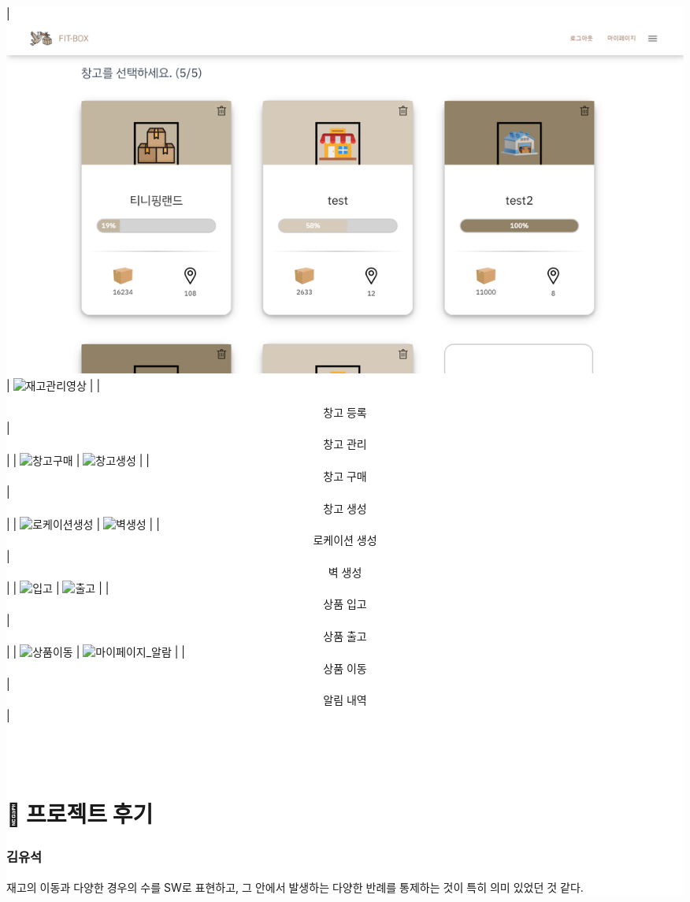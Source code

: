 | <img src="/READMEfile/창고목록.PNG" width="100%"> | ![재고관리영상](https://github.com/user-attachments/assets/7272e352-53a2-40e2-b987-29c1aacdb478) |
| <div align="center">창고 등록</div> | <div align="center">창고 관리</div> |
| ![창고구매](https://github.com/user-attachments/assets/48dde181-9294-4263-861e-beeb90c03794) | ![창고생성](https://github.com/user-attachments/assets/d04f78ae-3e27-41f9-b034-682f4f52d7f1) |
| <div align="center">창고 구매</div> | <div align="center">창고 생성</div> |
| ![로케이션생성](https://github.com/user-attachments/assets/c94601ae-6f2e-4a56-b0a6-2511deaa7248) | ![벽생성](https://github.com/user-attachments/assets/acd0bc3a-46b7-43d8-9e60-310d37bb1a10) |
| <div align="center">로케이션 생성</div> | <div align="center">벽 생성</div> |
| ![입고](https://github.com/user-attachments/assets/b0d66f69-dd57-48ee-8cb4-4e3279e4aba4) | ![출고](https://github.com/user-attachments/assets/2aadc9ba-cc40-4a81-b16a-2d2bd252207d) |
| <div align="center">상품 입고</div> | <div align="center">상품 출고</div> |
| ![상품이동](https://github.com/user-attachments/assets/7f1ecc0a-7309-4776-8d19-7cef74884a5f) | ![마이페이지_알람](https://github.com/user-attachments/assets/d13fc999-8e39-44b7-b849-fd6c2cb58606) |
| <div align="center">상품 이동</div> | <div align="center">알림 내역</div> |



<br>


<br>

# 📝 프로젝트 후기

### 김유석
  재고의 이동과 다양한 경우의 수를 SW로 표현하고, 그 안에서 발생하는 다양한 반례를 통제하는 것이 특히 의미 있었던 것 같다.
